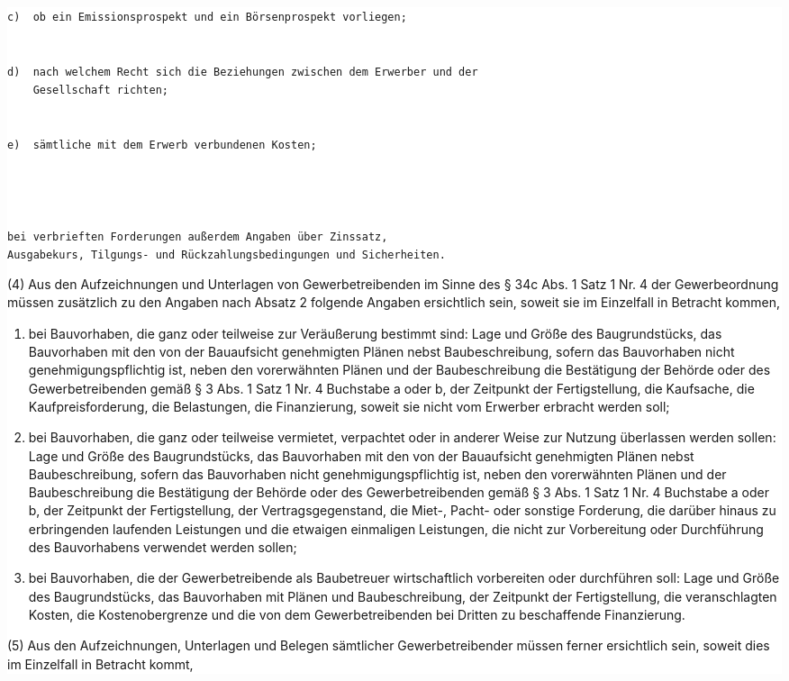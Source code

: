     c)  ob ein Emissionsprospekt und ein Börsenprospekt vorliegen;


    d)  nach welchem Recht sich die Beziehungen zwischen dem Erwerber und der
        Gesellschaft richten;


    e)  sämtliche mit dem Erwerb verbundenen Kosten;




    bei verbrieften Forderungen außerdem Angaben über Zinssatz,
    Ausgabekurs, Tilgungs- und Rückzahlungsbedingungen und Sicherheiten.




(4) Aus den Aufzeichnungen und Unterlagen von Gewerbetreibenden im
Sinne des § 34c Abs. 1 Satz 1 Nr. 4 der Gewerbeordnung müssen
zusätzlich zu den Angaben nach Absatz 2 folgende Angaben ersichtlich
sein, soweit sie im Einzelfall in Betracht kommen,

1.  bei Bauvorhaben, die ganz oder teilweise zur Veräußerung bestimmt
    sind: Lage und Größe des Baugrundstücks, das Bauvorhaben mit den von
    der Bauaufsicht genehmigten Plänen nebst Baubeschreibung, sofern das
    Bauvorhaben nicht genehmigungspflichtig ist, neben den vorerwähnten
    Plänen und der Baubeschreibung die Bestätigung der Behörde oder des
    Gewerbetreibenden gemäß § 3 Abs. 1 Satz 1 Nr. 4 Buchstabe a oder b,
    der Zeitpunkt der Fertigstellung, die Kaufsache, die
    Kaufpreisforderung, die Belastungen, die Finanzierung, soweit sie
    nicht vom Erwerber erbracht werden soll;


2.  bei Bauvorhaben, die ganz oder teilweise vermietet, verpachtet oder in
    anderer Weise zur Nutzung überlassen werden sollen: Lage und Größe des
    Baugrundstücks, das Bauvorhaben mit den von der Bauaufsicht
    genehmigten Plänen nebst Baubeschreibung, sofern das Bauvorhaben nicht
    genehmigungspflichtig ist, neben den vorerwähnten Plänen und der
    Baubeschreibung die Bestätigung der Behörde oder des Gewerbetreibenden
    gemäß § 3 Abs. 1 Satz 1 Nr. 4 Buchstabe a oder b, der Zeitpunkt der
    Fertigstellung, der Vertragsgegenstand, die Miet-, Pacht- oder
    sonstige Forderung, die darüber hinaus zu erbringenden laufenden
    Leistungen und die etwaigen einmaligen Leistungen, die nicht zur
    Vorbereitung oder Durchführung des Bauvorhabens verwendet werden
    sollen;


3.  bei Bauvorhaben, die der Gewerbetreibende als Baubetreuer
    wirtschaftlich vorbereiten oder durchführen soll: Lage und Größe des
    Baugrundstücks, das Bauvorhaben mit Plänen und Baubeschreibung, der
    Zeitpunkt der Fertigstellung, die veranschlagten Kosten, die
    Kostenobergrenze und die von dem Gewerbetreibenden bei Dritten zu
    beschaffende Finanzierung.




(5) Aus den Aufzeichnungen, Unterlagen und Belegen sämtlicher
Gewerbetreibender müssen ferner ersichtlich sein, soweit dies im
Einzelfall in Betracht kommt,
